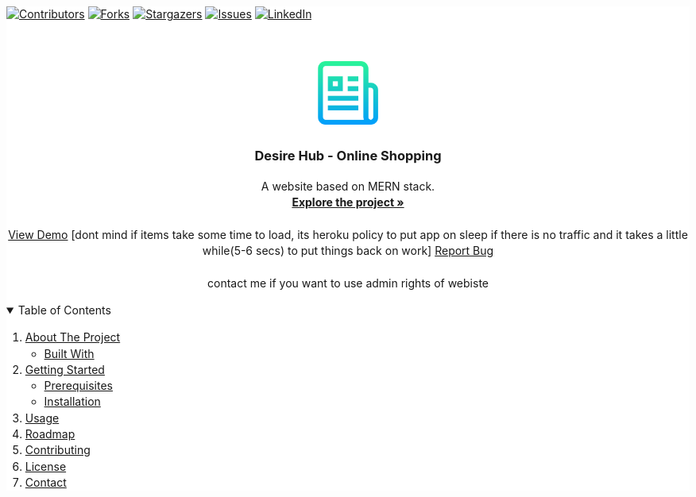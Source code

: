 




[![Contributors][contributors-shield]][contributors-url]
[![Forks][forks-shield]][forks-url]
[![Stargazers][stars-shield]][stars-url]
[![Issues][issues-shield]][issues-url]
[![LinkedIn][linkedin-shield]][linkedin-url]


<br />
<p align="center">
  <a href="https://desire-hub-43c87.web.app/">
    <img src="images/logo.png" alt="Logo" width="80" height="80">
  </a>

  <h3 align="center">Desire Hub - Online Shopping</h3>

  <p align="center">
    A website based on MERN stack.
    <br />
    <a href="https://github.com/abhishekshakya/MERN-frontend-Ecomm/tree/main/src"><strong>Explore the project »</strong></a>
    <br />
    <br />
    <a href="https://desire-hub-43c87.web.app/">View Demo</a>
    [dont mind if items take some time to load, its heroku policy to put app on sleep if there is no traffic and it takes a little while(5-6 secs) to put things back on work]
    <a href="https://github.com/abhishekshakya/mern-frontend-ecomm/issues">Report Bug</a>
    <br/>
    <br/>
    contact me if you want to use admin rights of webiste
  </p>
</p>


<details open="open">
  <summary>Table of Contents</summary>
  <ol>
    <li>
      <a href="#about-the-project">About The Project</a>
      <ul>
        <li><a href="#built-with">Built With</a></li>
      </ul>
    </li>
    <li>
      <a href="#getting-started">Getting Started</a>
      <ul>
        <li><a href="#prerequisites">Prerequisites</a></li>
        <li><a href="#installation">Installation</a></li>
      </ul>
    </li>
    <li><a href="#usage">Usage</a></li>
    <li><a href="#roadmap">Roadmap</a></li>
    <li><a href="#contributing">Contributing</a></li>
    <li><a href="#license">License</a></li>
    <li><a href="#contact">Contact</a></li>
  </ol>
</details>


[contributors-shield]: https://img.shields.io/github/contributors/abhishekshakya/MERN-frontend-Ecomm.svg?style=for-the-badge
[contributors-url]: https://github.com/abhishekshakya/MERN-frontend-Ecomm/graphs/contributors
[forks-shield]: https://img.shields.io/github/forks/abhishekshakya/MERN-frontend-Ecomm.svg?style=for-the-badge
[forks-url]: https://github.com/abhishekshakya/MERN-frontend-Ecomm/network/members
[stars-shield]: https://img.shields.io/github/stars/abhishekshakya/MERN-frontend-Ecomm.svg?style=for-the-badge
[stars-url]: https://github.com/abhishekshakya/MERN-frontend-Ecomm/stargazers
[issues-shield]: https://img.shields.io/github/issues/abhishekshakya/MERN-frontend-Ecomm.svg?style=for-the-badge
[issues-url]: https://github.com/abhishekshakya/MERN-frontend-Ecomm/issues
[linkedin-shield]: https://img.shields.io/badge/-LinkedIn-black.svg?style=for-the-badge&logo=linkedin&colorB=555
[linkedin-url]: https://www.linkedin.com/in/abhishek-shakya-374042175